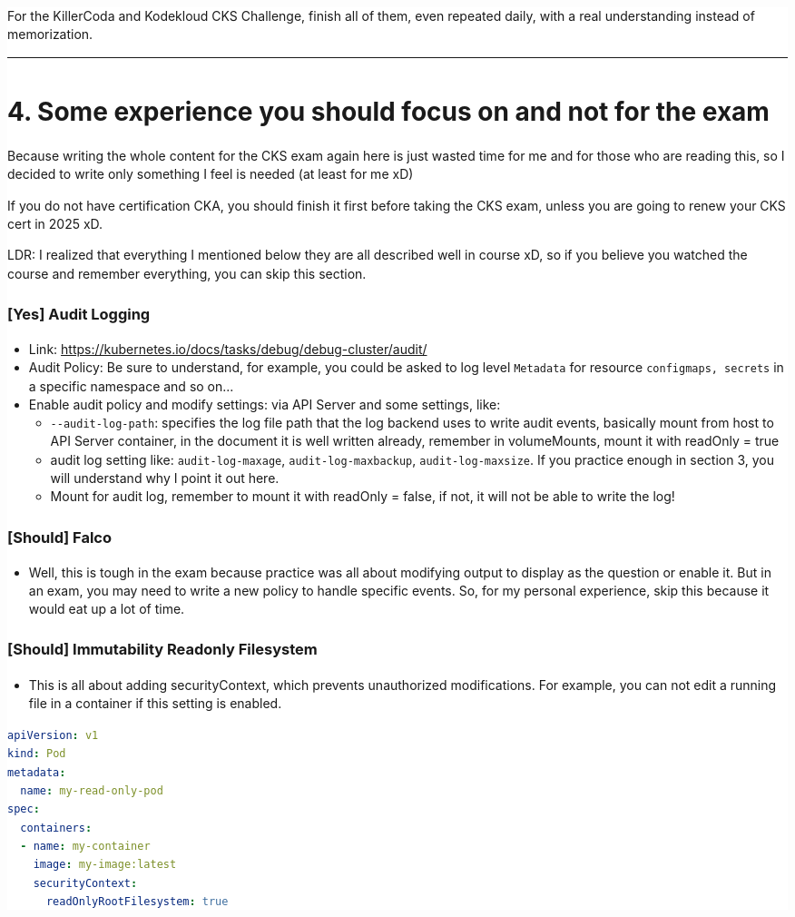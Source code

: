 For the KillerCoda and Kodekloud CKS Challenge, finish all of them, even repeated daily, with a real understanding instead of memorization.

---

# 4. Some experience you should focus on and not for the exam

Because writing the whole content for the CKS exam again here is just wasted time for me and for those who are reading this, so I decided to write only something I feel is needed (at least for me xD)

If you do not have certification CKA, you should finish it first before taking the CKS exam, unless you are going to renew your CKS cert in 2025 xD.

LDR: I realized that everything I mentioned below they are all described well in course xD, so if you believe you watched the course and remember everything, you can skip this section.

### [Yes] Audit Logging

- Link: https://kubernetes.io/docs/tasks/debug/debug-cluster/audit/
- Audit Policy: Be sure to understand, for example, you could be asked to log level `Metadata` for resource `configmaps, secrets` in a specific namespace and so on...
- Enable audit policy and modify settings: via API Server and some settings, like:
    - `--audit-log-path`: specifies the log file path that the log backend uses to write audit events, basically mount from host to API Server container, in the document it is well written already, remember in volumeMounts, mount it with readOnly = true
    - audit log setting like: `audit-log-maxage`, `audit-log-maxbackup`, `audit-log-maxsize`. If you practice enough in section 3, you will understand why I point it out here.
    - Mount for audit log, remember to mount it with readOnly = false, if not, it will not be able to write the log! 

### [Should] Falco

- Well, this is tough in the exam because practice was all about modifying output to display as the question or enable it. But in an exam, you may need to write a new policy to handle specific events. So, for my personal experience, skip this because it would eat up a lot of time.

### [Should] Immutability Readonly Filesystem

- This is all about adding securityContext, which prevents unauthorized modifications. For example, you can not edit a running file in a container if this setting is enabled.
```yaml
apiVersion: v1
kind: Pod
metadata:
  name: my-read-only-pod
spec:
  containers:
  - name: my-container
    image: my-image:latest
    securityContext:
      readOnlyRootFilesystem: true
```
